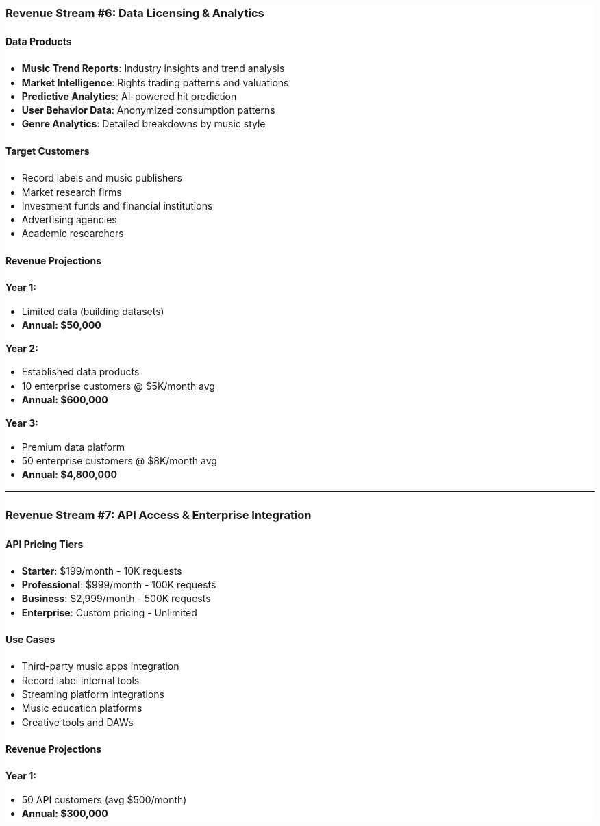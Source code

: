 
### **Revenue Stream #6: Data Licensing & Analytics**

#### **Data Products**
- **Music Trend Reports**: Industry insights and trend analysis
- **Market Intelligence**: Rights trading patterns and valuations
- **Predictive Analytics**: AI-powered hit prediction
- **User Behavior Data**: Anonymized consumption patterns
- **Genre Analytics**: Detailed breakdowns by music style

#### **Target Customers**
- Record labels and music publishers
- Market research firms
- Investment funds and financial institutions
- Advertising agencies
- Academic researchers

#### **Revenue Projections**
**Year 1:**
- Limited data (building datasets)
- **Annual: $50,000**

**Year 2:**
- Established data products
- 10 enterprise customers @ $5K/month avg
- **Annual: $600,000**

**Year 3:**
- Premium data platform
- 50 enterprise customers @ $8K/month avg
- **Annual: $4,800,000**

---

### **Revenue Stream #7: API Access & Enterprise Integration**

#### **API Pricing Tiers**
- **Starter**: $199/month - 10K requests
- **Professional**: $999/month - 100K requests
- **Business**: $2,999/month - 500K requests
- **Enterprise**: Custom pricing - Unlimited

#### **Use Cases**
- Third-party music apps integration
- Record label internal tools
- Streaming platform integrations
- Music education platforms
- Creative tools and DAWs

#### **Revenue Projections**
**Year 1:**
- 50 API customers (avg $500/month)
- **Annual: $300,000**
